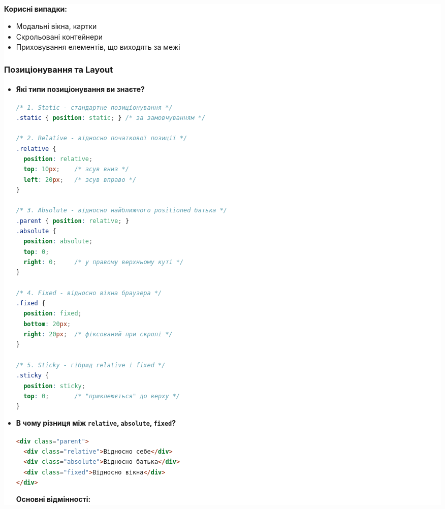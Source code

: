   **Корисні випадки:**
  - Модальні вікна, картки
  - Скрольовані контейнери
  - Приховування елементів, що виходять за межі

### Позиціонування та Layout

- **Які типи позиціонування ви знаєте?**
  
  ```css
  /* 1. Static - стандартне позиціонування */
  .static { position: static; } /* за замовчуванням */
  
  /* 2. Relative - відносно початкової позиції */
  .relative {
    position: relative;
    top: 10px;    /* зсув вниз */
    left: 20px;   /* зсув вправо */
  }
  
  /* 3. Absolute - відносно найближчого positioned батька */
  .parent { position: relative; }
  .absolute {
    position: absolute;
    top: 0;
    right: 0;     /* у правому верхньому куті */
  }
  
  /* 4. Fixed - відносно вікна браузера */
  .fixed {
    position: fixed;
    bottom: 20px;
    right: 20px;  /* фіксований при скролі */
  }
  
  /* 5. Sticky - гібрид relative і fixed */
  .sticky {
    position: sticky;
    top: 0;       /* "приклеюється" до верху */
  }
  ```

- **В чому різниця між `relative`, `absolute`, `fixed`?**
  
  ```html
  <div class="parent">
    <div class="relative">Відносно себе</div>
    <div class="absolute">Відносно батька</div>
    <div class="fixed">Відносно вікна</div>
  </div>
  ```
  
  **Основні відмінності:**
  